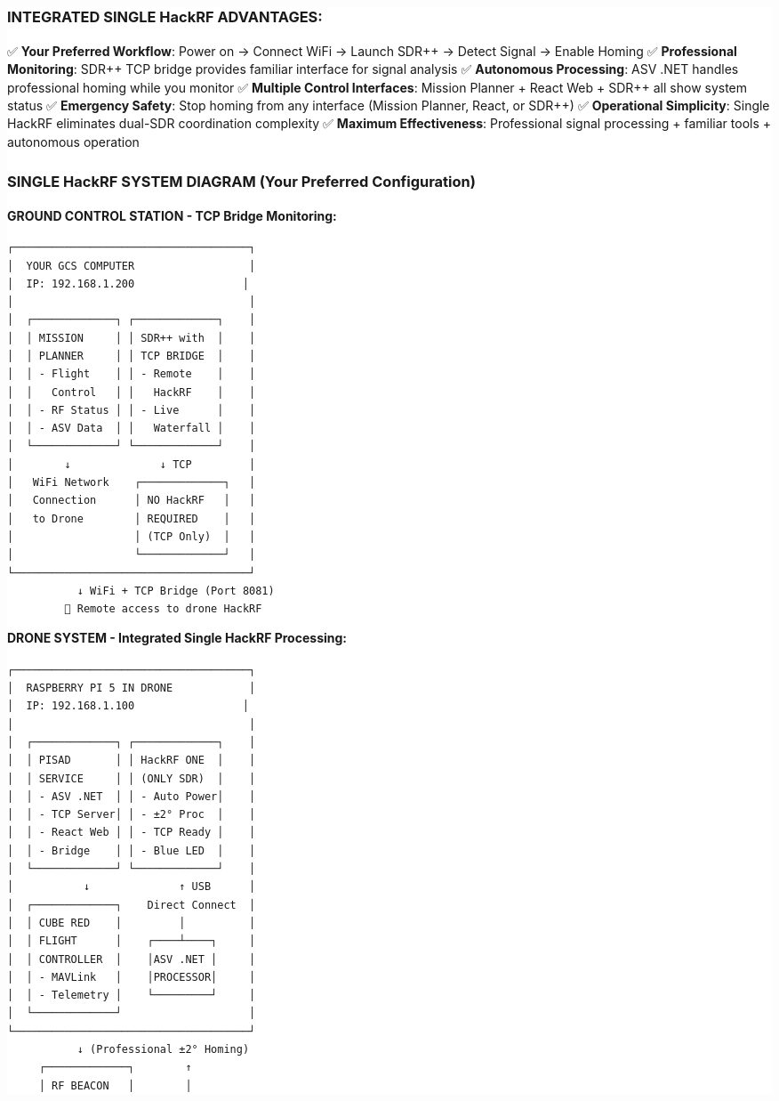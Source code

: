 ### **INTEGRATED SINGLE HackRF ADVANTAGES:**
✅ **Your Preferred Workflow**: Power on → Connect WiFi → Launch SDR++ → Detect Signal → Enable Homing
✅ **Professional Monitoring**: SDR++ TCP bridge provides familiar interface for signal analysis
✅ **Autonomous Processing**: ASV .NET handles professional homing while you monitor
✅ **Multiple Control Interfaces**: Mission Planner + React Web + SDR++ all show system status
✅ **Emergency Safety**: Stop homing from any interface (Mission Planner, React, or SDR++)
✅ **Operational Simplicity**: Single HackRF eliminates dual-SDR coordination complexity
✅ **Maximum Effectiveness**: Professional signal processing + familiar tools + autonomous operation

### **SINGLE HackRF SYSTEM DIAGRAM (Your Preferred Configuration)**

**GROUND CONTROL STATION - TCP Bridge Monitoring:**
```
┌─────────────────────────────────────┐
│  YOUR GCS COMPUTER                  │
│  IP: 192.168.1.200                 │
│                                     │
│  ┌─────────────┐ ┌─────────────┐    │
│  │ MISSION     │ │ SDR++ with  │    │  
│  │ PLANNER     │ │ TCP BRIDGE  │    │
│  │ - Flight    │ │ - Remote    │    │
│  │   Control   │ │   HackRF    │    │
│  │ - RF Status │ │ - Live      │    │
│  │ - ASV Data  │ │   Waterfall │    │
│  └─────────────┘ └─────────────┘    │
│        ↓              ↓ TCP         │
│   WiFi Network    ┌─────────────┐   │
│   Connection      │ NO HackRF   │   │
│   to Drone        │ REQUIRED    │   │
│                   │ (TCP Only)  │   │
│                   └─────────────┘   │
└─────────────────────────────────────┘
           ↓ WiFi + TCP Bridge (Port 8081)
         📡 Remote access to drone HackRF
```

**DRONE SYSTEM - Integrated Single HackRF Processing:**
```
┌─────────────────────────────────────┐
│  RASPBERRY PI 5 IN DRONE            │
│  IP: 192.168.1.100                 │
│                                     │
│  ┌─────────────┐ ┌─────────────┐    │
│  │ PISAD       │ │ HackRF ONE  │    │
│  │ SERVICE     │ │ (ONLY SDR)  │    │
│  │ - ASV .NET  │ │ - Auto Power│    │
│  │ - TCP Server│ │ - ±2° Proc  │    │
│  │ - React Web │ │ - TCP Ready │    │
│  │ - Bridge    │ │ - Blue LED  │    │
│  └─────────────┘ └─────────────┘    │
│           ↓              ↑ USB      │
│  ┌─────────────┐    Direct Connect  │
│  │ CUBE RED    │         │          │
│  │ FLIGHT      │    ┌────┴────┐     │
│  │ CONTROLLER  │    │ASV .NET │     │
│  │ - MAVLink   │    │PROCESSOR│     │
│  │ - Telemetry │    └─────────┘     │
│  └─────────────┘                    │
└─────────────────────────────────────┘
           ↓ (Professional ±2° Homing)
     ┌─────────────┐        ↑
     │ RF BEACON   │        │
```